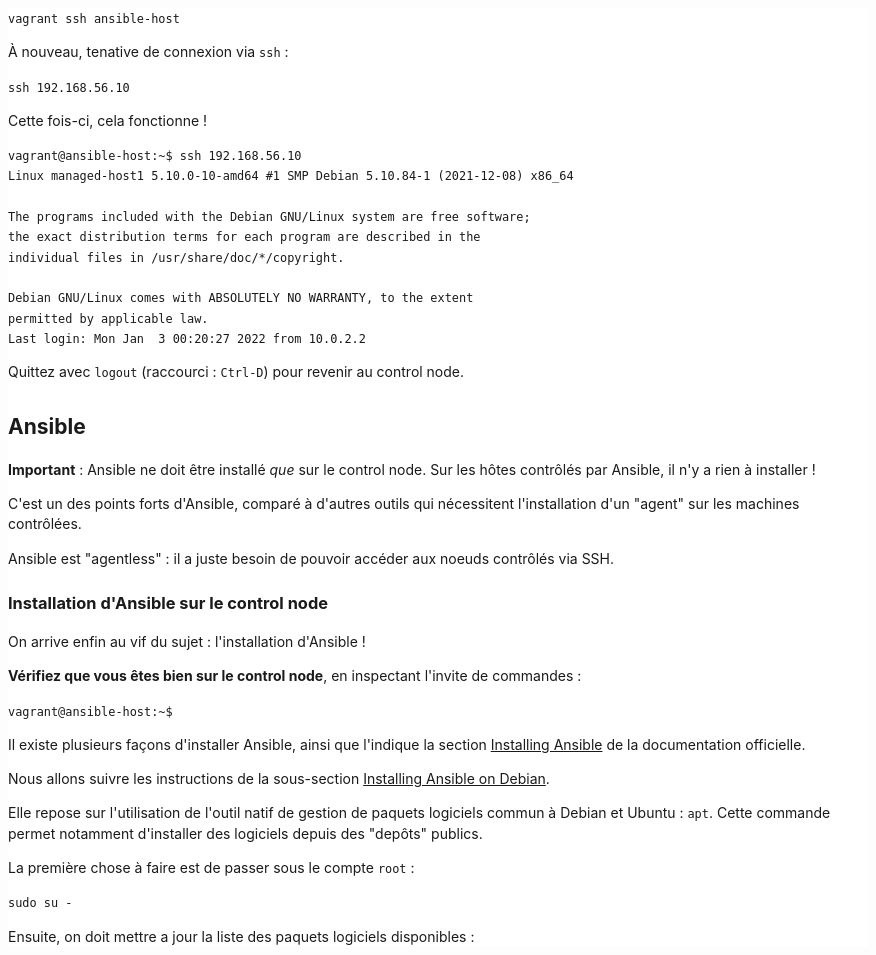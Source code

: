     vagrant ssh ansible-host

À nouveau, tenative de connexion via `ssh` :

    ssh 192.168.56.10

Cette fois-ci, cela fonctionne !

```
vagrant@ansible-host:~$ ssh 192.168.56.10
Linux managed-host1 5.10.0-10-amd64 #1 SMP Debian 5.10.84-1 (2021-12-08) x86_64

The programs included with the Debian GNU/Linux system are free software;
the exact distribution terms for each program are described in the
individual files in /usr/share/doc/*/copyright.

Debian GNU/Linux comes with ABSOLUTELY NO WARRANTY, to the extent
permitted by applicable law.
Last login: Mon Jan  3 00:20:27 2022 from 10.0.2.2
```

Quittez avec `logout` (raccourci : `Ctrl-D`) pour revenir au control node.

## Ansible

**Important** : Ansible ne doit être installé _que_ sur le control node. Sur les hôtes contrôlés par Ansible, il n'y a rien à installer !

C'est un des points forts d'Ansible, comparé à d'autres outils qui nécessitent l'installation d'un "agent" sur les machines contrôlées.

Ansible est "agentless" : il a juste besoin de pouvoir accéder aux noeuds contrôlés via SSH. 

### Installation d'Ansible sur le control node

On arrive enfin au vif du sujet : l'installation d'Ansible !

**Vérifiez que vous êtes bien sur le control node**, en inspectant l'invite de commandes :

```
vagrant@ansible-host:~$
```

Il existe plusieurs façons d'installer Ansible, ainsi que l'indique la section [Installing Ansible](https://docs.ansible.com/ansible/latest/installation_guide/intro_installation.html) de la documentation officielle.

Nous allons suivre les instructions de la sous-section [Installing Ansible on Debian](https://docs.ansible.com/ansible/latest/installation_guide/intro_installation.html#installing-ansible-on-debian).

Elle repose sur l'utilisation de l'outil natif de gestion de paquets logiciels commun à Debian et Ubuntu : `apt`. Cette commande permet notamment d'installer des logiciels depuis des "depôts" publics.

La première chose à faire est de passer sous le compte `root` :

    sudo su -

Ensuite, on doit mettre a jour la liste des paquets logiciels disponibles :
